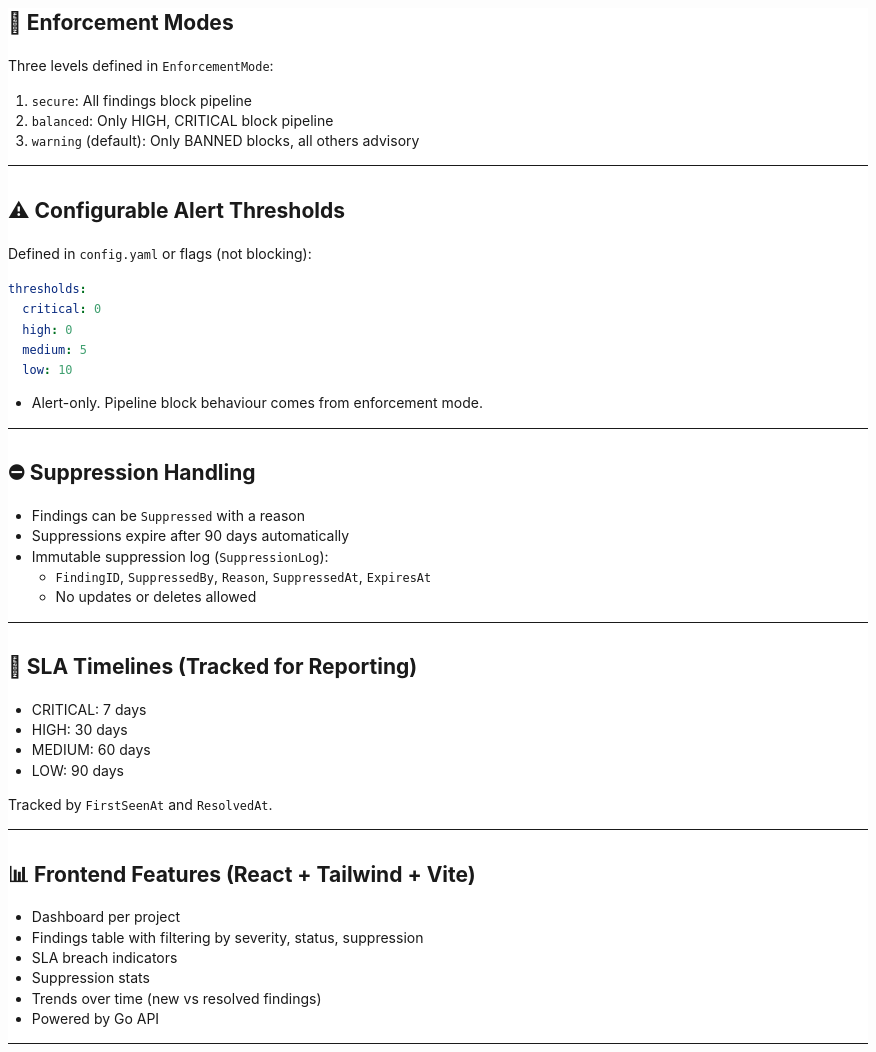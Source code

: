 
## 🔐 Enforcement Modes
Three levels defined in `EnforcementMode`:
1. `secure`: All findings block pipeline
2. `balanced`: Only HIGH, CRITICAL block pipeline
3. `warning` (default): Only BANNED blocks, all others advisory

---

## ⚠️ Configurable Alert Thresholds
Defined in `config.yaml` or flags (not blocking):
```yaml
thresholds:
  critical: 0
  high: 0
  medium: 5
  low: 10
```
- Alert-only. Pipeline block behaviour comes from enforcement mode.

---

## ⛔ Suppression Handling
- Findings can be `Suppressed` with a reason
- Suppressions expire after 90 days automatically
- Immutable suppression log (`SuppressionLog`):
  - `FindingID`, `SuppressedBy`, `Reason`, `SuppressedAt`, `ExpiresAt`
  - No updates or deletes allowed

---

## 🔁 SLA Timelines (Tracked for Reporting)
- CRITICAL: 7 days
- HIGH: 30 days
- MEDIUM: 60 days
- LOW: 90 days

Tracked by `FirstSeenAt` and `ResolvedAt`.

---

## 📊 Frontend Features (React + Tailwind + Vite)
- Dashboard per project
- Findings table with filtering by severity, status, suppression
- SLA breach indicators
- Suppression stats
- Trends over time (new vs resolved findings)
- Powered by Go API

---
